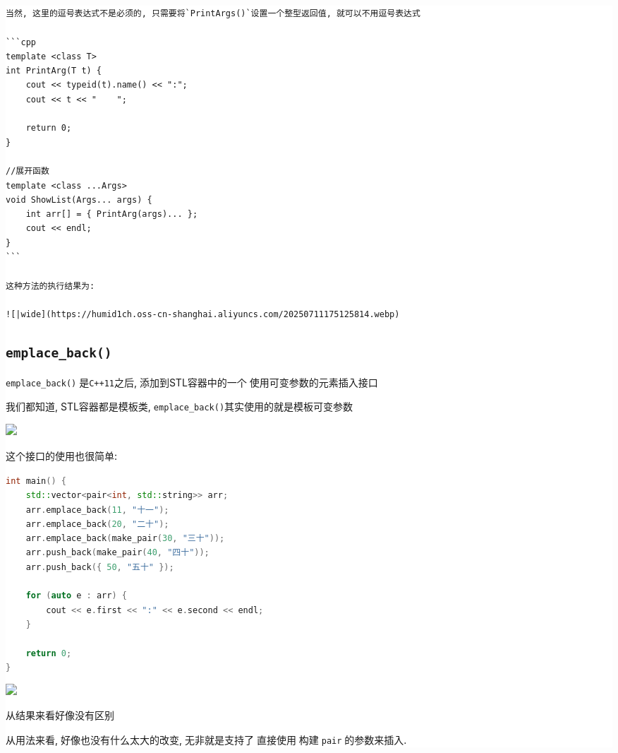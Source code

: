     当然, 这里的逗号表达式不是必须的, 只需要将`PrintArgs()`设置一个整型返回值, 就可以不用逗号表达式

    ```cpp
    template <class T>
    int PrintArg(T t) {
        cout << typeid(t).name() << ":";
        cout << t << "    ";
        
        return 0;
    }
    
    //展开函数
    template <class ...Args>
    void ShowList(Args... args) {
        int arr[] = { PrintArg(args)... };
        cout << endl;
    }
    ```

    这种方法的执行结果为:

    ![|wide](https://humid1ch.oss-cn-shanghai.aliyuncs.com/20250711175125814.webp)

## `emplace_back()`

`emplace_back()` 是`C++11`之后, 添加到STL容器中的一个 使用可变参数的元素插入接口

我们都知道, STL容器都是模板类, `emplace_back()`其实使用的就是模板可变参数

![](https://humid1ch.oss-cn-shanghai.aliyuncs.com/20250711175127970.webp)

这个接口的使用也很简单:

```cpp
int main() {
    std::vector<pair<int, std::string>> arr;
    arr.emplace_back(11, "十一");
    arr.emplace_back(20, "二十");
    arr.emplace_back(make_pair(30, "三十"));
    arr.push_back(make_pair(40, "四十"));
    arr.push_back({ 50, "五十" });
    
    for (auto e : arr) {
        cout << e.first << ":" << e.second << endl;
    }
    
    return 0;
}
```

![](https://humid1ch.oss-cn-shanghai.aliyuncs.com/20250711175129994.webp)

从结果来看好像没有区别

从用法来看, 好像也没有什么太大的改变, 无非就是支持了 直接使用 构建 `pair` 的参数来插入.
